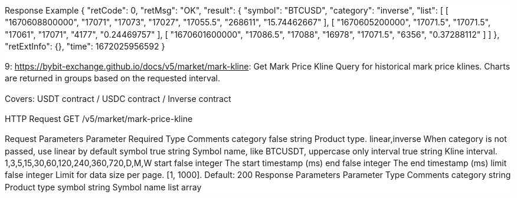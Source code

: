 Response Example
{
    "retCode": 0,
    "retMsg": "OK",
    "result": {
        "symbol": "BTCUSD",
        "category": "inverse",
        "list": [
            [
                "1670608800000",
                "17071",
                "17073",
                "17027",
                "17055.5",
                "268611",
                "15.74462667"
            ],
            [
                "1670605200000",
                "17071.5",
                "17071.5",
                "17061",
                "17071",
                "4177",
                "0.24469757"
            ],
            [
                "1670601600000",
                "17086.5",
                "17088",
                "16978",
                "17071.5",
                "6356",
                "0.37288112"
            ]
        ]
    },
    "retExtInfo": {},
    "time": 1672025956592
}

9: https://bybit-exchange.github.io/docs/v5/market/mark-kline:
Get Mark Price Kline
Query for historical mark price klines. Charts are returned in groups based on the requested interval.

Covers: USDT contract / USDC contract / Inverse contract

HTTP Request
GET /v5/market/mark-price-kline

Request Parameters
Parameter	Required	Type	Comments
category	false	string	Product type. linear,inverse
When category is not passed, use linear by default
symbol	true	string	Symbol name, like BTCUSDT, uppercase only
interval	true	string	Kline interval. 1,3,5,15,30,60,120,240,360,720,D,M,W
start	false	integer	The start timestamp (ms)
end	false	integer	The end timestamp (ms)
limit	false	integer	Limit for data size per page. [1, 1000]. Default: 200
Response Parameters
Parameter	Type	Comments
category	string	Product type
symbol	string	Symbol name
list	array	